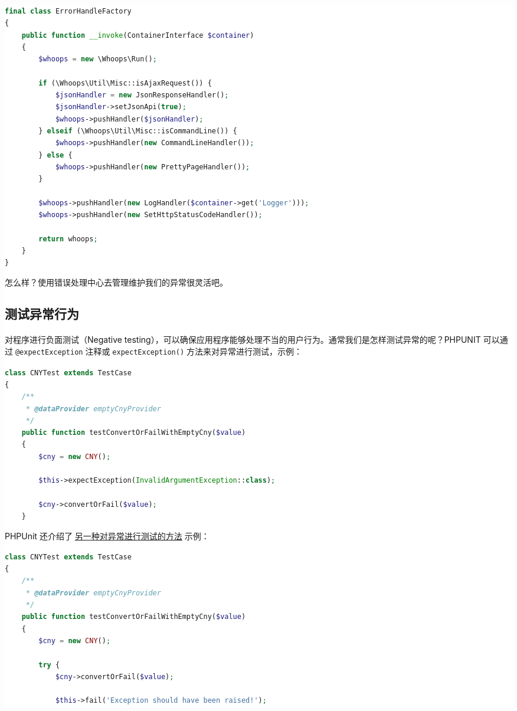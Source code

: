 ```php
final class ErrorHandleFactory
{
	public function __invoke(ContainerInterface $container)
	{
		$whoops = new \Whoops\Run();

		if (\Whoops\Util\Misc::isAjaxRequest()) {
    		$jsonHandler = new JsonResponseHandler();
   			$jsonHandler->setJsonApi(true);
    		$whoops->pushHandler($jsonHandler);
		} elseif (\Whoops\Util\Misc::isCommandLine()) {
			$whoops->pushHandler(new CommandLineHandler());
		} else {
			$whoops->pushHandler(new PrettyPageHandler());
		}
		
		$whoops->pushHandler(new LogHandler($container->get('Logger')));
		$whoops->pushHandler(new SetHttpStatusCodeHandler());

		return whoops;
	}
}
```

怎么样？使用错误处理中心去管理维护我们的异常很灵活吧。


测试异常行为
----------

对程序进行负面测试（Negative testing），可以确保应用程序能够处理不当的用户行为。通常我们是怎样测试异常的呢？PHPUNIT 可以通过 `@expectException` 注释或 `expectException()` 方法来对异常进行测试，示例：

```php
class CNYTest extends TestCase
{
    /**
     * @dataProvider emptyCnyProvider
     */
    public function testConvertOrFailWithEmptyCny($value)
    {
        $cny = new CNY();

        $this->expectException(InvalidArgumentException::class);
 
        $cny->convertOrFail($value);
    }
```

PHPUnit 还介绍了 [另一种对异常进行测试的方法](https://phpunit.de/manual/4.5/zh_cn/writing-tests-for-phpunit.html#writing-tests-for-phpunit.exceptions.examples.ExceptionTest4.php) 示例：

```php
class CNYTest extends TestCase
{
    /**
     * @dataProvider emptyCnyProvider
     */
    public function testConvertOrFailWithEmptyCny($value)
    {
        $cny = new CNY();

        try {
            $cny->convertOrFail($value);

            $this->fail('Exception should have been raised!');
```